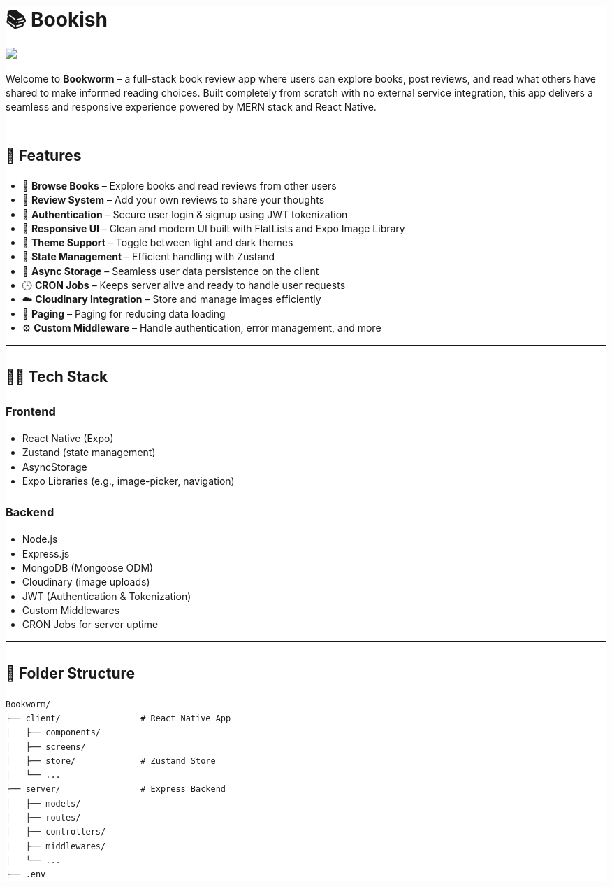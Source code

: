 # 📚 Bookish
<img src="https://cdn.edu.buncee.com/assets/abbde3e5bc174eb59c55d4b2f278ec48/animation-library-magicbookp-022120.gif?timestamp=1582320629" height=400>


Welcome to **Bookworm** – a full-stack book review app where users can explore books, post reviews, and read what others have shared to make informed reading choices. Built completely from scratch with no external service integration, this app delivers a seamless and responsive experience powered by MERN stack and React Native.

---

## 🚀 Features

- 📖 **Browse Books** – Explore books and read reviews from other users  
- 📝 **Review System** – Add your own reviews to share your thoughts  
- 🔐 **Authentication** – Secure user login & signup using JWT tokenization  
- 🎨 **Responsive UI** – Clean and modern UI built with FlatLists and Expo Image Library  
- 🌙 **Theme Support** – Toggle between light and dark themes  
- 🧠 **State Management** – Efficient handling with Zustand  
- 💾 **Async Storage** – Seamless user data persistence on the client  
- 🕒 **CRON Jobs** – Keeps server alive and ready to handle user requests  
- ☁️ **Cloudinary Integration** – Store and manage images efficiently
- 💾 **Paging** – Paging for reducing data loading  
- ⚙️ **Custom Middleware** – Handle authentication, error management, and more  

---

## 🧑‍💻 Tech Stack

### Frontend
- React Native (Expo)
- Zustand (state management)
- AsyncStorage
- Expo Libraries (e.g., image-picker, navigation)

### Backend
- Node.js
- Express.js
- MongoDB (Mongoose ODM)
- Cloudinary (image uploads)
- JWT (Authentication & Tokenization)
- Custom Middlewares
- CRON Jobs for server uptime

---

## 📂 Folder Structure

```
Bookworm/
├── client/                # React Native App
│   ├── components/
│   ├── screens/
│   ├── store/             # Zustand Store
│   └── ...
├── server/                # Express Backend
│   ├── models/
│   ├── routes/
│   ├── controllers/
│   ├── middlewares/
│   └── ...
├── .env
```